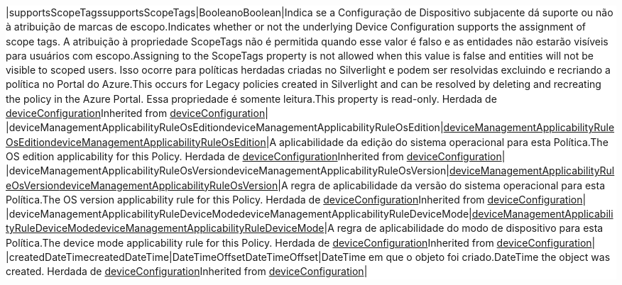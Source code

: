 |<span data-ttu-id="f0fb1-145">supportsScopeTags</span><span class="sxs-lookup"><span data-stu-id="f0fb1-145">supportsScopeTags</span></span>|<span data-ttu-id="f0fb1-146">Booleano</span><span class="sxs-lookup"><span data-stu-id="f0fb1-146">Boolean</span></span>|<span data-ttu-id="f0fb1-147">Indica se a Configuração de Dispositivo subjacente dá suporte ou não à atribuição de marcas de escopo.</span><span class="sxs-lookup"><span data-stu-id="f0fb1-147">Indicates whether or not the underlying Device Configuration supports the assignment of scope tags.</span></span> <span data-ttu-id="f0fb1-148">A atribuição à propriedade ScopeTags não é permitida quando esse valor é falso e as entidades não estarão visíveis para usuários com escopo.</span><span class="sxs-lookup"><span data-stu-id="f0fb1-148">Assigning to the ScopeTags property is not allowed when this value is false and entities will not be visible to scoped users.</span></span> <span data-ttu-id="f0fb1-149">Isso ocorre para políticas herdadas criadas no Silverlight e podem ser resolvidas excluindo e recriando a política no Portal do Azure.</span><span class="sxs-lookup"><span data-stu-id="f0fb1-149">This occurs for Legacy policies created in Silverlight and can be resolved by deleting and recreating the policy in the Azure Portal.</span></span> <span data-ttu-id="f0fb1-150">Essa propriedade é somente leitura.</span><span class="sxs-lookup"><span data-stu-id="f0fb1-150">This property is read-only.</span></span> <span data-ttu-id="f0fb1-151">Herdada de [deviceConfiguration](../resources/intune-shared-deviceconfiguration.md)</span><span class="sxs-lookup"><span data-stu-id="f0fb1-151">Inherited from [deviceConfiguration](../resources/intune-shared-deviceconfiguration.md)</span></span>|
|<span data-ttu-id="f0fb1-152">deviceManagementApplicabilityRuleOsEdition</span><span class="sxs-lookup"><span data-stu-id="f0fb1-152">deviceManagementApplicabilityRuleOsEdition</span></span>|[<span data-ttu-id="f0fb1-153">deviceManagementApplicabilityRuleOsEdition</span><span class="sxs-lookup"><span data-stu-id="f0fb1-153">deviceManagementApplicabilityRuleOsEdition</span></span>](../resources/intune-deviceconfig-devicemanagementapplicabilityruleosedition.md)|<span data-ttu-id="f0fb1-154">A aplicabilidade da edição do sistema operacional para esta Política.</span><span class="sxs-lookup"><span data-stu-id="f0fb1-154">The OS edition applicability for this Policy.</span></span> <span data-ttu-id="f0fb1-155">Herdada de [deviceConfiguration](../resources/intune-shared-deviceconfiguration.md)</span><span class="sxs-lookup"><span data-stu-id="f0fb1-155">Inherited from [deviceConfiguration](../resources/intune-shared-deviceconfiguration.md)</span></span>|
|<span data-ttu-id="f0fb1-156">deviceManagementApplicabilityRuleOsVersion</span><span class="sxs-lookup"><span data-stu-id="f0fb1-156">deviceManagementApplicabilityRuleOsVersion</span></span>|[<span data-ttu-id="f0fb1-157">deviceManagementApplicabilityRuleOsVersion</span><span class="sxs-lookup"><span data-stu-id="f0fb1-157">deviceManagementApplicabilityRuleOsVersion</span></span>](../resources/intune-deviceconfig-devicemanagementapplicabilityruleosversion.md)|<span data-ttu-id="f0fb1-158">A regra de aplicabilidade da versão do sistema operacional para esta Política.</span><span class="sxs-lookup"><span data-stu-id="f0fb1-158">The OS version applicability rule for this Policy.</span></span> <span data-ttu-id="f0fb1-159">Herdada de [deviceConfiguration](../resources/intune-shared-deviceconfiguration.md)</span><span class="sxs-lookup"><span data-stu-id="f0fb1-159">Inherited from [deviceConfiguration](../resources/intune-shared-deviceconfiguration.md)</span></span>|
|<span data-ttu-id="f0fb1-160">deviceManagementApplicabilityRuleDeviceMode</span><span class="sxs-lookup"><span data-stu-id="f0fb1-160">deviceManagementApplicabilityRuleDeviceMode</span></span>|[<span data-ttu-id="f0fb1-161">deviceManagementApplicabilityRuleDeviceMode</span><span class="sxs-lookup"><span data-stu-id="f0fb1-161">deviceManagementApplicabilityRuleDeviceMode</span></span>](../resources/intune-deviceconfig-devicemanagementapplicabilityruledevicemode.md)|<span data-ttu-id="f0fb1-162">A regra de aplicabilidade do modo de dispositivo para esta Política.</span><span class="sxs-lookup"><span data-stu-id="f0fb1-162">The device mode applicability rule for this Policy.</span></span> <span data-ttu-id="f0fb1-163">Herdada de [deviceConfiguration](../resources/intune-shared-deviceconfiguration.md)</span><span class="sxs-lookup"><span data-stu-id="f0fb1-163">Inherited from [deviceConfiguration](../resources/intune-shared-deviceconfiguration.md)</span></span>|
|<span data-ttu-id="f0fb1-164">createdDateTime</span><span class="sxs-lookup"><span data-stu-id="f0fb1-164">createdDateTime</span></span>|<span data-ttu-id="f0fb1-165">DateTimeOffset</span><span class="sxs-lookup"><span data-stu-id="f0fb1-165">DateTimeOffset</span></span>|<span data-ttu-id="f0fb1-166">DateTime em que o objeto foi criado.</span><span class="sxs-lookup"><span data-stu-id="f0fb1-166">DateTime the object was created.</span></span> <span data-ttu-id="f0fb1-167">Herdada de [deviceConfiguration](../resources/intune-shared-deviceconfiguration.md)</span><span class="sxs-lookup"><span data-stu-id="f0fb1-167">Inherited from [deviceConfiguration](../resources/intune-shared-deviceconfiguration.md)</span></span>|